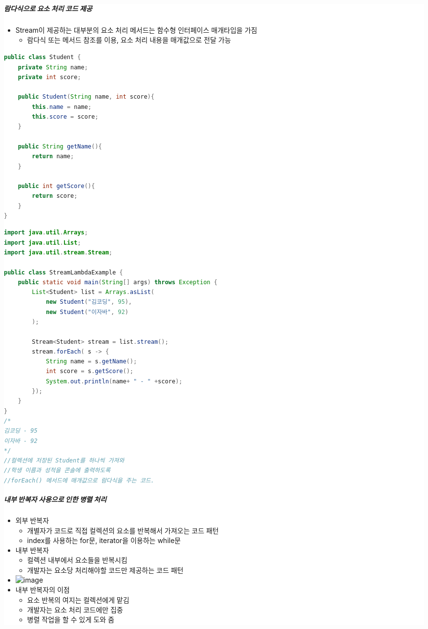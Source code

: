 ##### 람다식으로 요소 처리 코드 제공
- Stream이 제공하는 대부분의 요소 처리 메서드는 함수형 인터페이스 매개타입을 가짐
  - 람다식 또는 메서드 참조를 이용, 요소 처리 내용을 매개값으로 전달 가능
```java
public class Student {
    private String name;
    private int score;

    public Student(String name, int score){
        this.name = name;
        this.score = score;
    }

    public String getName(){
        return name;
    }

    public int getScore(){
        return score;
    }
}
```
```java
import java.util.Arrays;
import java.util.List;
import java.util.stream.Stream;

public class StreamLambdaExample {
    public static void main(String[] args) throws Exception {
        List<Student> list = Arrays.asList(
            new Student("김코딩", 95),
            new Student("이자바", 92)
        );

        Stream<Student> stream = list.stream();
        stream.forEach( s -> {
            String name = s.getName();
            int score = s.getScore();
            System.out.println(name+ " - " +score);
        });
    }
}
/*
김코딩 - 95
이자바 - 92
*/
//컬렉션에 저장된 Student를 하나씩 가져와 
//학생 이름과 성적을 콘솔에 출력하도록 
//forEach() 메서드에 매개값으로 람다식을 주는 코드.
```

##### 내부 반복자 사용으로 인한 병렬 처리
- 외부 반복자
  - 개별자가 코드로 직접 컬렉션의 요소를 반복해서 가져오는 코드 패턴
  - index를 사용하는 for문, iterator을 이용하는 while문
- 내부 반복자
  - 컬렉션 내부에서 요소들을 반복시킴
  - 개발자는 요소당 처리해야할 코드만 제공하는 코드 패턴
- ![image](https://user-images.githubusercontent.com/102513932/190397519-ff2e090a-a7cf-431d-8895-d599f1b2f9b4.png)
- 내부 반복자의 이점
  - 요소 반복의 여지는 컬렉션에게 맡김
  - 개발자는 요소 처리 코드에만 집중
  - 병렬 작업을 할 수 있게 도와 줌